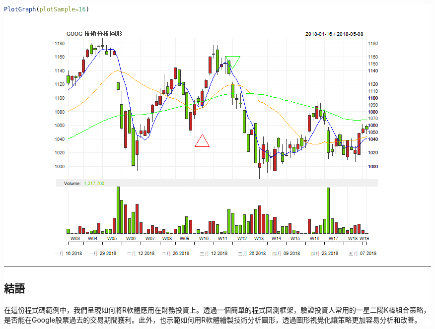 ``` r
PlotGraph(plotSample=16)
```

<img src="一星二陽K棒組合回測程式範例_files/figure-markdown_github/show function plot-3.png" style="display: block; margin: auto;" />

------------------------------------------------------------------------

結語
----

在這份程式碼範例中，我們呈現如何將R軟體應用在財務投資上。透過一個簡單的程式回測框架，驗證投資人常用的一星二陽K棒組合策略，是否能在Google股票過去的交易期間獲利。此外，也示範如何用R軟體繪製技術分析圖形，透過圖形視覺化讓策略更加容易分析和改善。
